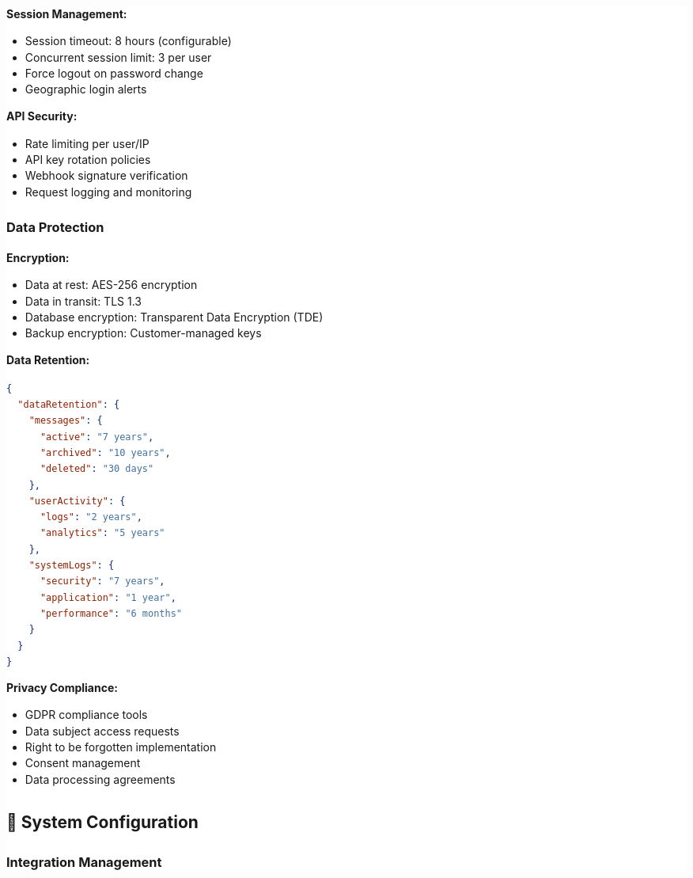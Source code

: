 **Session Management:**
- Session timeout: 8 hours (configurable)
- Concurrent session limit: 3 per user
- Force logout on password change
- Geographic login alerts

**API Security:**
- Rate limiting per user/IP
- API key rotation policies
- Webhook signature verification
- Request logging and monitoring

### Data Protection

**Encryption:**
- Data at rest: AES-256 encryption
- Data in transit: TLS 1.3
- Database encryption: Transparent Data Encryption (TDE)
- Backup encryption: Customer-managed keys

**Data Retention:**
```json
{
  "dataRetention": {
    "messages": {
      "active": "7 years",
      "archived": "10 years",
      "deleted": "30 days"
    },
    "userActivity": {
      "logs": "2 years",
      "analytics": "5 years"
    },
    "systemLogs": {
      "security": "7 years",
      "application": "1 year",
      "performance": "6 months"
    }
  }
}
```

**Privacy Compliance:**
- GDPR compliance tools
- Data subject access requests
- Right to be forgotten implementation
- Consent management
- Data processing agreements

## 🔧 System Configuration

### Integration Management
